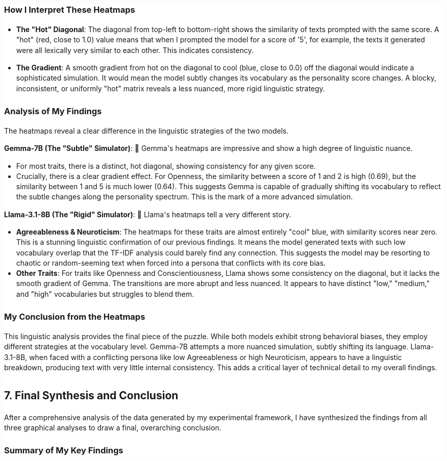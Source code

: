 
### How I Interpret These Heatmaps

- **The "Hot" Diagonal**: The diagonal from top-left to bottom-right shows the similarity of texts prompted with the same score. A "hot" (red, close to 1.0) value means that when I prompted the model for a score of '5', for example, the texts it generated were all lexically very similar to each other. This indicates consistency.

- **The Gradient**: A smooth gradient from hot on the diagonal to cool (blue, close to 0.0) off the diagonal would indicate a sophisticated simulation. It would mean the model subtly changes its vocabulary as the personality score changes. A blocky, inconsistent, or uniformly "hot" matrix reveals a less nuanced, more rigid linguistic strategy.

### Analysis of My Findings

The heatmaps reveal a clear difference in the linguistic strategies of the two models.

**Gemma-7B (The "Subtle" Simulator)**: 🎨 Gemma's heatmaps are impressive and show a high degree of linguistic nuance.

- For most traits, there is a distinct, hot diagonal, showing consistency for any given score.
- Crucially, there is a clear gradient effect. For Openness, the similarity between a score of 1 and 2 is high (0.69), but the similarity between 1 and 5 is much lower (0.64). This suggests Gemma is capable of gradually shifting its vocabulary to reflect the subtle changes along the personality spectrum. This is the mark of a more advanced simulation.

**Llama-3.1-8B (The "Rigid" Simulator)**: 🧱 Llama's heatmaps tell a very different story.

- **Agreeableness & Neuroticism**: The heatmaps for these traits are almost entirely "cool" blue, with similarity scores near zero. This is a stunning linguistic confirmation of our previous findings. It means the model generated texts with such low vocabulary overlap that the TF-IDF analysis could barely find any connection. This suggests the model may be resorting to chaotic or random-seeming text when forced into a persona that conflicts with its core bias.
- **Other Traits**: For traits like Openness and Conscientiousness, Llama shows some consistency on the diagonal, but it lacks the smooth gradient of Gemma. The transitions are more abrupt and less nuanced. It appears to have distinct "low," "medium," and "high" vocabularies but struggles to blend them.

### My Conclusion from the Heatmaps

This linguistic analysis provides the final piece of the puzzle. While both models exhibit strong behavioral biases, they employ different strategies at the vocabulary level. Gemma-7B attempts a more nuanced simulation, subtly shifting its language. Llama-3.1-8B, when faced with a conflicting persona like low Agreeableness or high Neuroticism, appears to have a linguistic breakdown, producing text with very little internal consistency. This adds a critical layer of technical detail to my overall findings.

## 7. Final Synthesis and Conclusion

After a comprehensive analysis of the data generated by my experimental framework, I have synthesized the findings from all three graphical analyses to draw a final, overarching conclusion.

### Summary of My Key Findings

